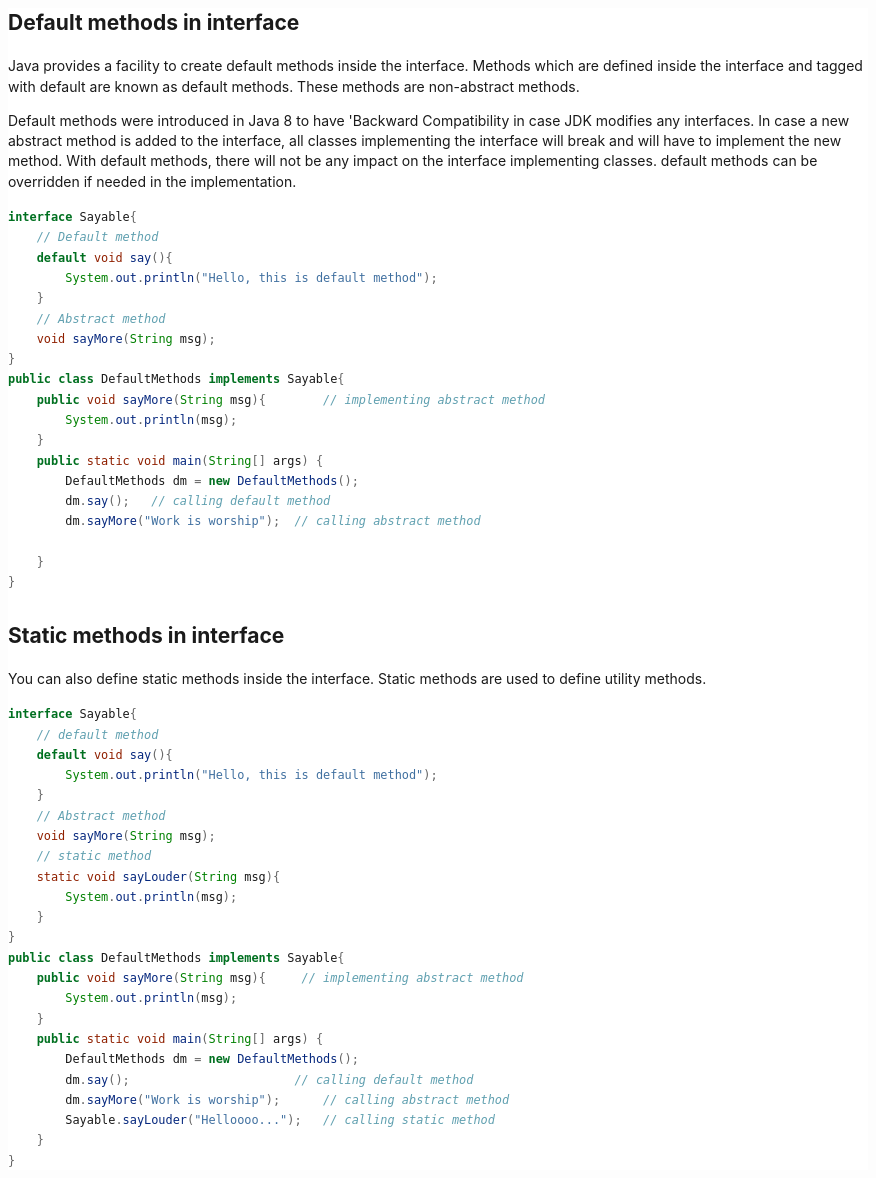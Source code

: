 ## Default methods in interface

Java provides a facility to create default methods inside the interface. Methods which are defined inside the interface and tagged with default are known as default methods. These methods are non-abstract methods.

Default methods were introduced in Java 8 to have 'Backward Compatibility in case JDK modifies any interfaces. In case a new abstract method is added to the interface, all classes implementing the interface will break and will have to implement the new method. With default methods, there will not be any impact on the interface implementing classes. default methods can be overridden if needed in the implementation.

```java
interface Sayable{  
    // Default method   
    default void say(){  
        System.out.println("Hello, this is default method");  
    }  
    // Abstract method  
    void sayMore(String msg);  
}  
public class DefaultMethods implements Sayable{  
    public void sayMore(String msg){        // implementing abstract method   
        System.out.println(msg);  
    }  
    public static void main(String[] args) {  
        DefaultMethods dm = new DefaultMethods();  
        dm.say();   // calling default method  
        dm.sayMore("Work is worship");  // calling abstract method  
  
    }  
}
```

## Static methods in interface

You can also define static methods inside the interface. Static methods are used to define utility methods.

```java
interface Sayable{    
    // default method    
    default void say(){    
        System.out.println("Hello, this is default method");    
    }    
    // Abstract method    
    void sayMore(String msg);    
    // static method    
    static void sayLouder(String msg){    
        System.out.println(msg);    
    }    
}    
public class DefaultMethods implements Sayable{    
    public void sayMore(String msg){     // implementing abstract method    
        System.out.println(msg);    
    }    
    public static void main(String[] args) {    
        DefaultMethods dm = new DefaultMethods();    
        dm.say();                       // calling default method    
        dm.sayMore("Work is worship");      // calling abstract method    
        Sayable.sayLouder("Helloooo...");   // calling static method    
    }    
}
```
